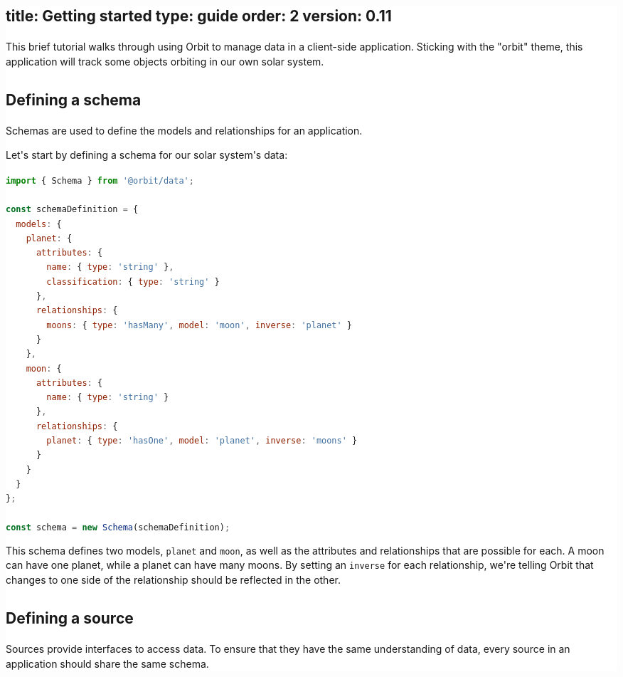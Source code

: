 title: Getting started
type: guide
order: 2
version: 0.11
---

This brief tutorial walks through using Orbit to manage data in a client-side
application. Sticking with the "orbit" theme, this application will track some
objects orbiting in our own solar system.

## Defining a schema

Schemas are used to define the models and relationships for an application.

Let's start by defining a schema for our solar system's data:

```javascript
import { Schema } from '@orbit/data';

const schemaDefinition = {
  models: {
    planet: {
      attributes: {
        name: { type: 'string' },
        classification: { type: 'string' }
      },
      relationships: {
        moons: { type: 'hasMany', model: 'moon', inverse: 'planet' }
      }
    },
    moon: {
      attributes: {
        name: { type: 'string' }
      },
      relationships: {
        planet: { type: 'hasOne', model: 'planet', inverse: 'moons' }
      }
    }
  }
};

const schema = new Schema(schemaDefinition);
```

This schema defines two models, `planet` and `moon`, as well as the attributes
and relationships that are possible for each. A moon can have one planet, while
a planet can have many moons. By setting an `inverse` for each relationship,
we're telling Orbit that changes to one side of the relationship should be
reflected in the other.

## Defining a source

Sources provide interfaces to access data. To ensure that they have the same
understanding of data, every source in an application should share the same
schema.
